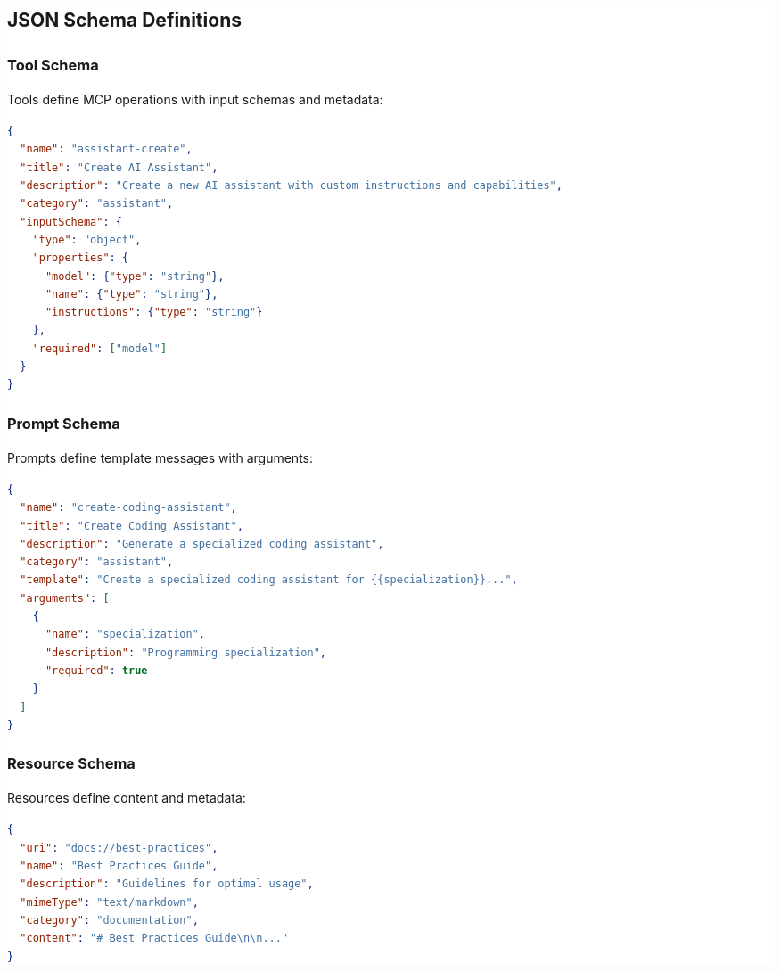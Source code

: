 ```
```

## JSON Schema Definitions

### Tool Schema
Tools define MCP operations with input schemas and metadata:

```json
{
  "name": "assistant-create",
  "title": "Create AI Assistant",
  "description": "Create a new AI assistant with custom instructions and capabilities",
  "category": "assistant",
  "inputSchema": {
    "type": "object",
    "properties": {
      "model": {"type": "string"},
      "name": {"type": "string"},
      "instructions": {"type": "string"}
    },
    "required": ["model"]
  }
}
```

### Prompt Schema
Prompts define template messages with arguments:

```json
{
  "name": "create-coding-assistant",
  "title": "Create Coding Assistant",
  "description": "Generate a specialized coding assistant",
  "category": "assistant",
  "template": "Create a specialized coding assistant for {{specialization}}...",
  "arguments": [
    {
      "name": "specialization",
      "description": "Programming specialization",
      "required": true
    }
  ]
}
```

### Resource Schema
Resources define content and metadata:

```json
{
  "uri": "docs://best-practices",
  "name": "Best Practices Guide",
  "description": "Guidelines for optimal usage",
  "mimeType": "text/markdown",
  "category": "documentation",
  "content": "# Best Practices Guide\n\n..."
}
```

